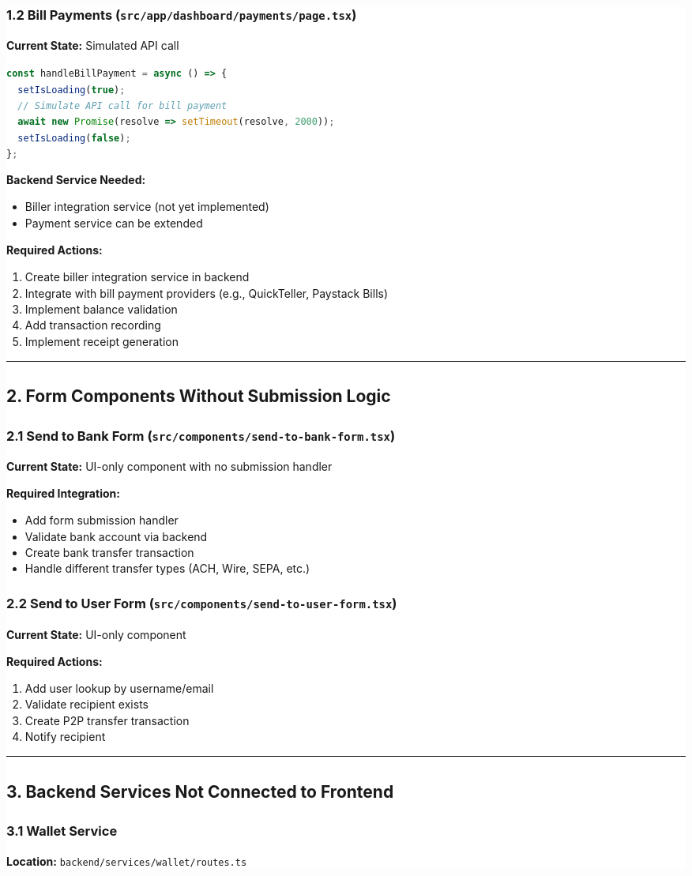 ### 1.2 Bill Payments (`src/app/dashboard/payments/page.tsx`)
**Current State:** Simulated API call
```typescript
const handleBillPayment = async () => {
  setIsLoading(true);
  // Simulate API call for bill payment
  await new Promise(resolve => setTimeout(resolve, 2000));
  setIsLoading(false);
};
```

**Backend Service Needed:**
- Biller integration service (not yet implemented)
- Payment service can be extended

**Required Actions:**
1. Create biller integration service in backend
2. Integrate with bill payment providers (e.g., QuickTeller, Paystack Bills)
3. Implement balance validation
4. Add transaction recording
5. Implement receipt generation

---

## 2. Form Components Without Submission Logic

### 2.1 Send to Bank Form (`src/components/send-to-bank-form.tsx`)
**Current State:** UI-only component with no submission handler

**Required Integration:**
- Add form submission handler
- Validate bank account via backend
- Create bank transfer transaction
- Handle different transfer types (ACH, Wire, SEPA, etc.)

### 2.2 Send to User Form (`src/components/send-to-user-form.tsx`)
**Current State:** UI-only component

**Required Actions:**
1. Add user lookup by username/email
2. Validate recipient exists
3. Create P2P transfer transaction
4. Notify recipient

---

## 3. Backend Services Not Connected to Frontend

### 3.1 Wallet Service
**Location:** `backend/services/wallet/routes.ts`
